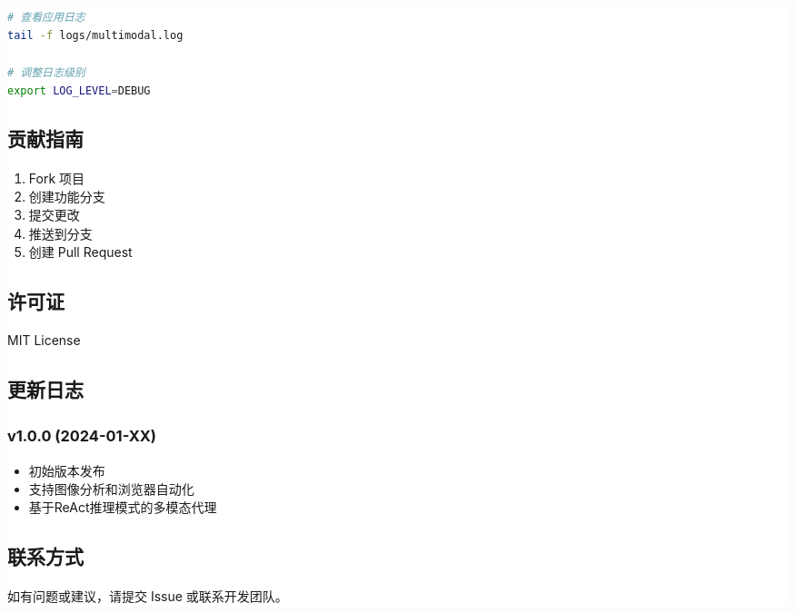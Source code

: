 ```bash
# 查看应用日志
tail -f logs/multimodal.log

# 调整日志级别
export LOG_LEVEL=DEBUG
```

## 贡献指南

1. Fork 项目
2. 创建功能分支
3. 提交更改
4. 推送到分支
5. 创建 Pull Request

## 许可证

MIT License

## 更新日志

### v1.0.0 (2024-01-XX)
- 初始版本发布
- 支持图像分析和浏览器自动化
- 基于ReAct推理模式的多模态代理

## 联系方式

如有问题或建议，请提交 Issue 或联系开发团队。